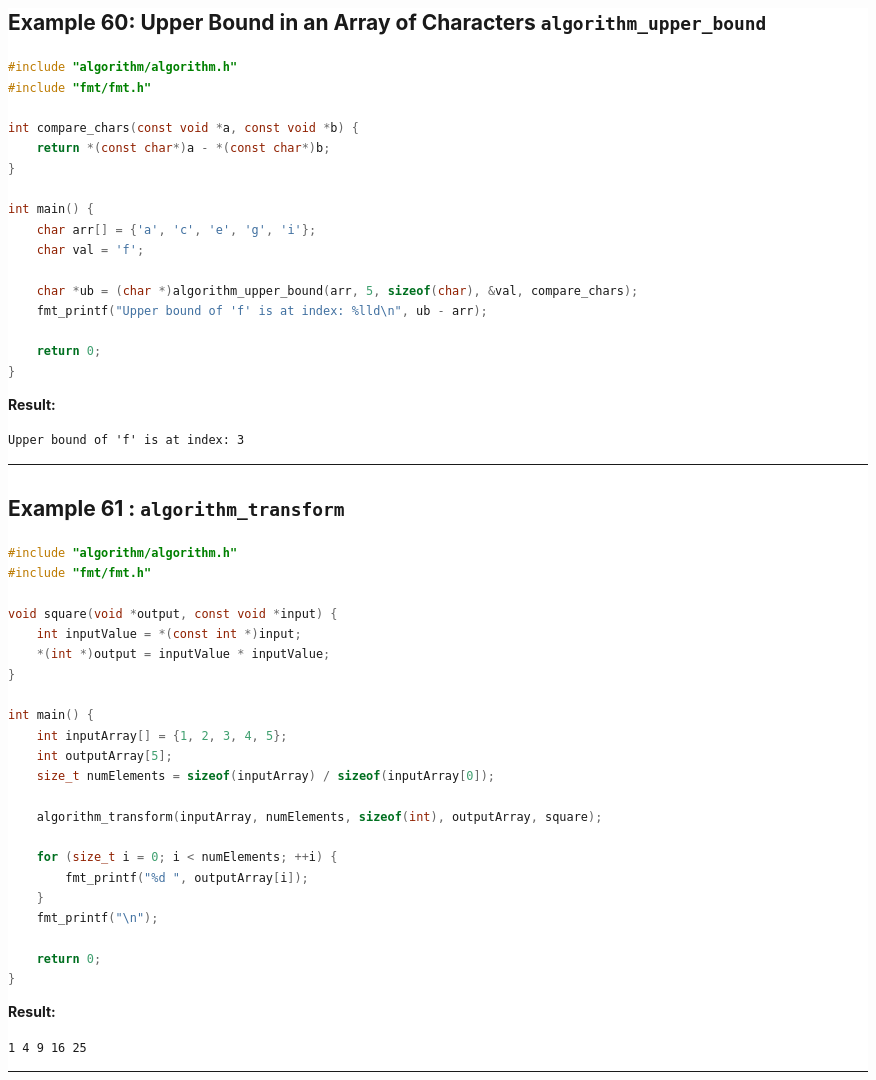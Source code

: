 
## Example 60: Upper Bound in an Array of Characters `algorithm_upper_bound`
```c
#include "algorithm/algorithm.h"
#include "fmt/fmt.h"

int compare_chars(const void *a, const void *b) {
    return *(const char*)a - *(const char*)b;
}

int main() {
    char arr[] = {'a', 'c', 'e', 'g', 'i'};
    char val = 'f';

    char *ub = (char *)algorithm_upper_bound(arr, 5, sizeof(char), &val, compare_chars);
    fmt_printf("Upper bound of 'f' is at index: %lld\n", ub - arr);

    return 0;
}
```
**Result:**
```
Upper bound of 'f' is at index: 3
```

---

## Example 61 : `algorithm_transform`

```c
#include "algorithm/algorithm.h"
#include "fmt/fmt.h"

void square(void *output, const void *input) {
    int inputValue = *(const int *)input;
    *(int *)output = inputValue * inputValue;
}

int main() {
    int inputArray[] = {1, 2, 3, 4, 5};
    int outputArray[5];
    size_t numElements = sizeof(inputArray) / sizeof(inputArray[0]);

    algorithm_transform(inputArray, numElements, sizeof(int), outputArray, square);

    for (size_t i = 0; i < numElements; ++i) {
        fmt_printf("%d ", outputArray[i]);
    }
    fmt_printf("\n");

    return 0;
}
```
**Result:**
```
1 4 9 16 25 
```

---